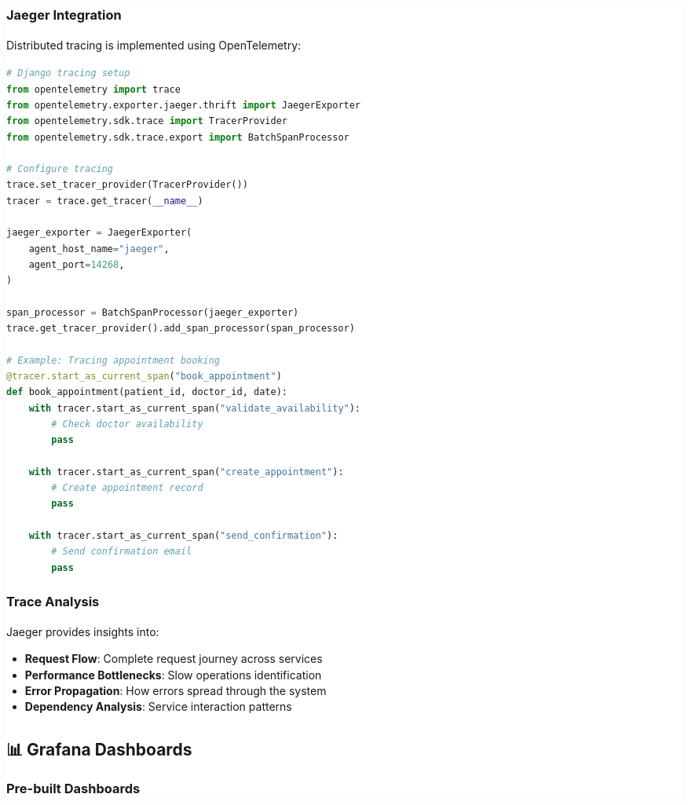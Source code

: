 ### Jaeger Integration

Distributed tracing is implemented using OpenTelemetry:

```python
# Django tracing setup
from opentelemetry import trace
from opentelemetry.exporter.jaeger.thrift import JaegerExporter
from opentelemetry.sdk.trace import TracerProvider
from opentelemetry.sdk.trace.export import BatchSpanProcessor

# Configure tracing
trace.set_tracer_provider(TracerProvider())
tracer = trace.get_tracer(__name__)

jaeger_exporter = JaegerExporter(
    agent_host_name="jaeger",
    agent_port=14268,
)

span_processor = BatchSpanProcessor(jaeger_exporter)
trace.get_tracer_provider().add_span_processor(span_processor)

# Example: Tracing appointment booking
@tracer.start_as_current_span("book_appointment")
def book_appointment(patient_id, doctor_id, date):
    with tracer.start_as_current_span("validate_availability"):
        # Check doctor availability
        pass
    
    with tracer.start_as_current_span("create_appointment"):
        # Create appointment record
        pass
    
    with tracer.start_as_current_span("send_confirmation"):
        # Send confirmation email
        pass
```

### Trace Analysis

Jaeger provides insights into:

- **Request Flow**: Complete request journey across services
- **Performance Bottlenecks**: Slow operations identification
- **Error Propagation**: How errors spread through the system
- **Dependency Analysis**: Service interaction patterns

## 📊 Grafana Dashboards

### Pre-built Dashboards
